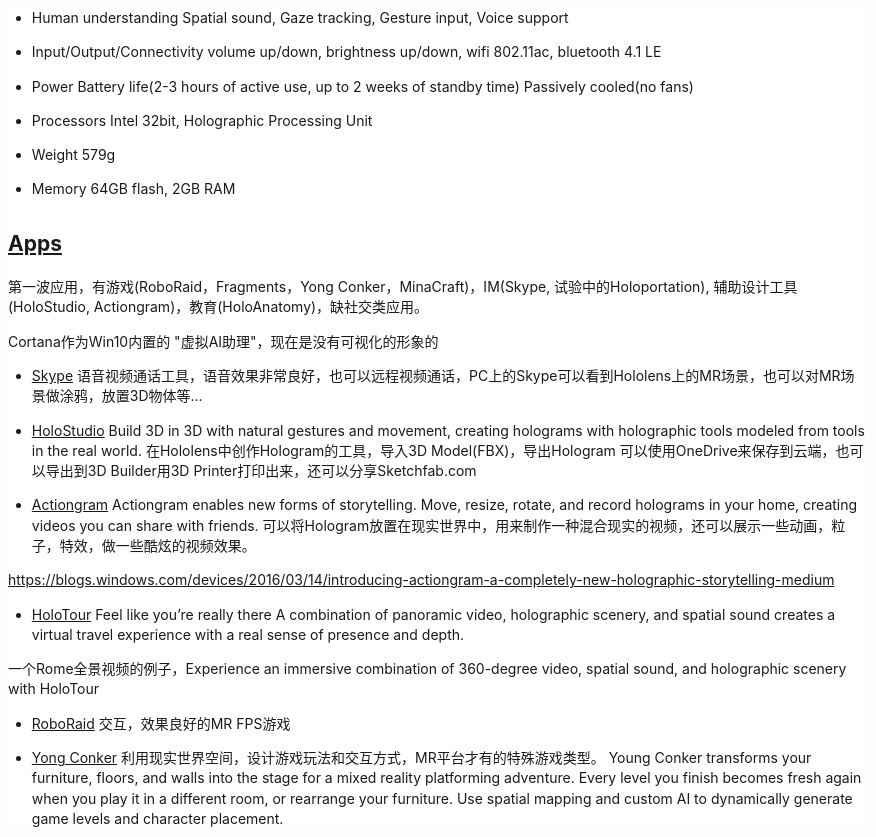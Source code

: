 - Human understanding
Spatial sound, Gaze tracking, Gesture input, Voice support

- Input/Output/Connectivity
volume up/down, brightness up/down, wifi 802.11ac, bluetooth 4.1 LE

- Power
Battery life(2-3 hours of active use, up to 2 weeks of standby time)
Passively cooled(no fans)

- Processors
Intel 32bit, Holographic Processing Unit

- Weight
579g

- Memory
64GB flash, 2GB RAM

## [Apps](https://www.microsoft.com/en-us/hololens/apps)
第一波应用，有游戏(RoboRaid，Fragments，Yong Conker，MinaCraft)，IM(Skype, 试验中的Holoportation), 辅助设计工具(HoloStudio, Actiongram)，教育(HoloAnatomy)，缺社交类应用。

Cortana作为Win10内置的 "虚拟AI助理"，现在是没有可视化的形象的

- [Skype](https://www.microsoft.com/en-us/hololens/apps/skype)
语音视频通话工具，语音效果非常良好，也可以远程视频通话，PC上的Skype可以看到Hololens上的MR场景，也可以对MR场景做涂鸦，放置3D物体等...

- [HoloStudio](https://www.microsoft.com/en-us/hololens/apps/holostudio)
Build 3D in 3D with natural gestures and movement, creating holograms with holographic tools modeled from tools in the real world.
在Hololens中创作Hologram的工具，导入3D Model(FBX)，导出Hologram
可以使用OneDrive来保存到云端，也可以导出到3D Builder用3D Printer打印出来，还可以分享Sketchfab.com

- [Actiongram](https://www.microsoft.com/en-us/hololens/apps/actiongram)
Actiongram enables new forms of storytelling. Move, resize, rotate, and record holograms in your home, creating videos you can share with friends.
可以将Hologram放置在现实世界中，用来制作一种混合现实的视频，还可以展示一些动画，粒子，特效，做一些酷炫的视频效果。

https://blogs.windows.com/devices/2016/03/14/introducing-actiongram-a-completely-new-holographic-storytelling-medium

- [HoloTour](https://www.microsoft.com/en-us/hololens/apps/HoloTour)
Feel like you’re really there
A combination of panoramic video, holographic scenery, and spatial sound creates a virtual travel experience with a real sense of presence and depth.

一个Rome全景视频的例子，Experience an immersive combination of 360-degree video, spatial sound, and holographic scenery with HoloTour

- [RoboRaid](https://www.microsoft.com/en-us/hololens/apps/RoboRaid)
交互，效果良好的MR FPS游戏

- [Yong Conker](https://www.microsoft.com/en-us/hololens/apps/young-conker)
利用现实世界空间，设计游戏玩法和交互方式，MR平台才有的特殊游戏类型。
Young Conker transforms your furniture, floors, and walls into the stage for a mixed reality platforming adventure.
Every level you finish becomes fresh again when you play it in a different room, or rearrange your furniture.
Use spatial mapping and custom AI to dynamically generate game levels and character placement.
